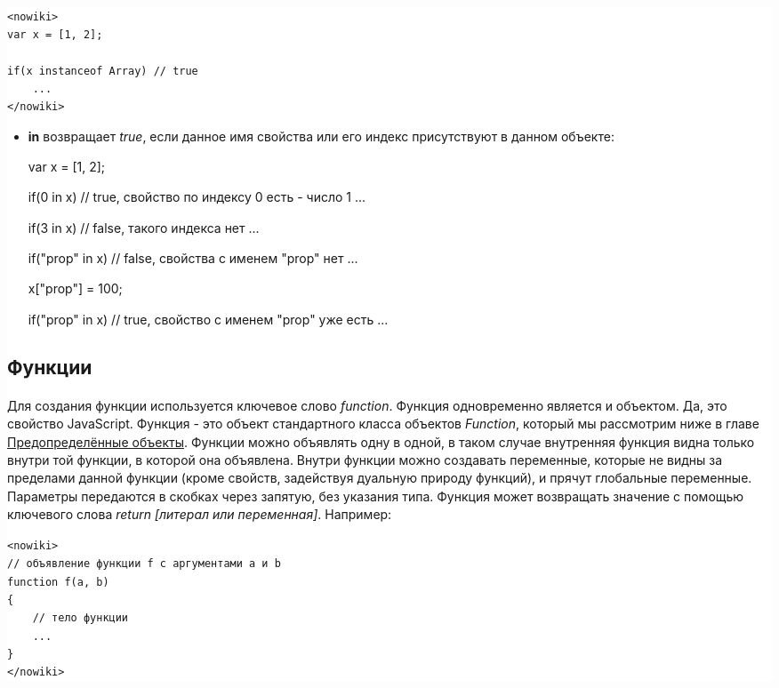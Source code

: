 
    <nowiki>
    var x = [1, 2];
    
    if(x instanceof Array) // true
        ...
    </nowiki>

  - **in** возвращает *true*, если данное имя свойства или его индекс
    присутствуют в данном объекте:



    <nowiki>
    var x = [1, 2];
    
    if(0 in x) // true, свойство по индексу 0 есть - число 1
        ...
    
    if(3 in x) // false, такого индекса нет
        ...
    
    if("prop" in x) // false, свойства с именем "prop" нет
        ...
    
    x["prop"] = 100;
    
    if("prop" in x) // true, свойство с именем "prop" уже есть
        ...
    
    </nowiki>

## Функции

Для создания функции используется ключевое слово *function*. Функция
одновременно является и объектом. Да, это свойство JavaScript.
Функция - это объект стандартного класса объектов *Function*,
который мы рассмотрим ниже в главе [ Предопределённые
объекты](XUL_Введение_в_JavaScript#Предопределённые_объекты "wikilink").
Функции можно объявлять одну в одной, в таком случае внутренняя функция
видна только внутри той функции, в которой она объявлена. Внутри
функции можно создавать переменные, которые не видны за пределами
данной функции (кроме свойств, задействуя дуальную природу функций), и
прячут глобальные переменные. Параметры передаются в скобках через
запятую, без указания типа. Функция может возвращать значение с
помощью ключевого слова *return \[литерал или переменная\]*.
Например:

    <nowiki>
    // объявление функции f с аргументами a и b
    function f(a, b)
    {
        // тело функции
        ...
    }
    </nowiki>
